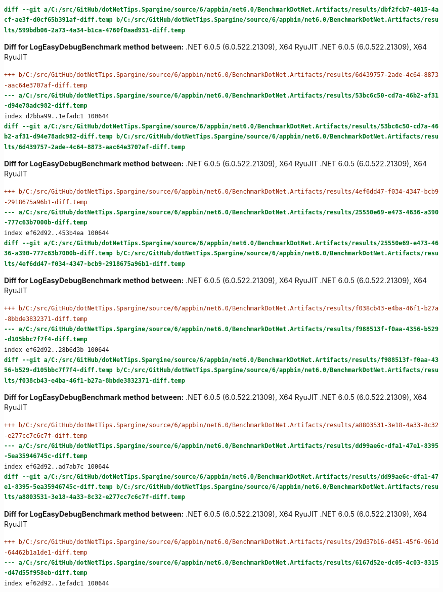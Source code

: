 ```diff
diff --git a/C:/src/GitHub/dotNetTips.Spargine/source/6/appbin/net6.0/BenchmarkDotNet.Artifacts/results/dbf2fcb7-4015-4acf-ae3f-d0cf65b391af-diff.temp b/C:/src/GitHub/dotNetTips.Spargine/source/6/appbin/net6.0/BenchmarkDotNet.Artifacts/results/599bdb06-2a73-4a34-b1ca-4760f0aad931-diff.temp
```
**Diff for LogEasyDebugBenchmark method between:**
.NET 6.0.5 (6.0.522.21309), X64 RyuJIT
.NET 6.0.5 (6.0.522.21309), X64 RyuJIT
```diff
+++ b/C:/src/GitHub/dotNetTips.Spargine/source/6/appbin/net6.0/BenchmarkDotNet.Artifacts/results/6d439757-2ade-4c64-8873-aac64e3707af-diff.temp
--- a/C:/src/GitHub/dotNetTips.Spargine/source/6/appbin/net6.0/BenchmarkDotNet.Artifacts/results/53bc6c50-cd7a-46b2-af31-d94e78adc982-diff.temp
index d2bba99..1efadc1 100644
diff --git a/C:/src/GitHub/dotNetTips.Spargine/source/6/appbin/net6.0/BenchmarkDotNet.Artifacts/results/53bc6c50-cd7a-46b2-af31-d94e78adc982-diff.temp b/C:/src/GitHub/dotNetTips.Spargine/source/6/appbin/net6.0/BenchmarkDotNet.Artifacts/results/6d439757-2ade-4c64-8873-aac64e3707af-diff.temp
```
**Diff for LogEasyDebugBenchmark method between:**
.NET 6.0.5 (6.0.522.21309), X64 RyuJIT
.NET 6.0.5 (6.0.522.21309), X64 RyuJIT
```diff
+++ b/C:/src/GitHub/dotNetTips.Spargine/source/6/appbin/net6.0/BenchmarkDotNet.Artifacts/results/4ef6dd47-f034-4347-bcb9-2918675a96b1-diff.temp
--- a/C:/src/GitHub/dotNetTips.Spargine/source/6/appbin/net6.0/BenchmarkDotNet.Artifacts/results/25550e69-e473-4636-a390-777c63b7000b-diff.temp
index ef62d92..453b4ea 100644
diff --git a/C:/src/GitHub/dotNetTips.Spargine/source/6/appbin/net6.0/BenchmarkDotNet.Artifacts/results/25550e69-e473-4636-a390-777c63b7000b-diff.temp b/C:/src/GitHub/dotNetTips.Spargine/source/6/appbin/net6.0/BenchmarkDotNet.Artifacts/results/4ef6dd47-f034-4347-bcb9-2918675a96b1-diff.temp
```
**Diff for LogEasyDebugBenchmark method between:**
.NET 6.0.5 (6.0.522.21309), X64 RyuJIT
.NET 6.0.5 (6.0.522.21309), X64 RyuJIT
```diff
+++ b/C:/src/GitHub/dotNetTips.Spargine/source/6/appbin/net6.0/BenchmarkDotNet.Artifacts/results/f038cb43-e4ba-46f1-b27a-8bbde3832371-diff.temp
--- a/C:/src/GitHub/dotNetTips.Spargine/source/6/appbin/net6.0/BenchmarkDotNet.Artifacts/results/f988513f-f0aa-4356-b529-d105bbc7f7f4-diff.temp
index ef62d92..28b6d3b 100644
diff --git a/C:/src/GitHub/dotNetTips.Spargine/source/6/appbin/net6.0/BenchmarkDotNet.Artifacts/results/f988513f-f0aa-4356-b529-d105bbc7f7f4-diff.temp b/C:/src/GitHub/dotNetTips.Spargine/source/6/appbin/net6.0/BenchmarkDotNet.Artifacts/results/f038cb43-e4ba-46f1-b27a-8bbde3832371-diff.temp
```
**Diff for LogEasyDebugBenchmark method between:**
.NET 6.0.5 (6.0.522.21309), X64 RyuJIT
.NET 6.0.5 (6.0.522.21309), X64 RyuJIT
```diff
+++ b/C:/src/GitHub/dotNetTips.Spargine/source/6/appbin/net6.0/BenchmarkDotNet.Artifacts/results/a8803531-3e18-4a33-8c32-e277cc7c6c7f-diff.temp
--- a/C:/src/GitHub/dotNetTips.Spargine/source/6/appbin/net6.0/BenchmarkDotNet.Artifacts/results/dd99ae6c-dfa1-47e1-8395-5ea35946745c-diff.temp
index ef62d92..ad7ab7c 100644
diff --git a/C:/src/GitHub/dotNetTips.Spargine/source/6/appbin/net6.0/BenchmarkDotNet.Artifacts/results/dd99ae6c-dfa1-47e1-8395-5ea35946745c-diff.temp b/C:/src/GitHub/dotNetTips.Spargine/source/6/appbin/net6.0/BenchmarkDotNet.Artifacts/results/a8803531-3e18-4a33-8c32-e277cc7c6c7f-diff.temp
```
**Diff for LogEasyDebugBenchmark method between:**
.NET 6.0.5 (6.0.522.21309), X64 RyuJIT
.NET 6.0.5 (6.0.522.21309), X64 RyuJIT
```diff
+++ b/C:/src/GitHub/dotNetTips.Spargine/source/6/appbin/net6.0/BenchmarkDotNet.Artifacts/results/29d37b16-d451-45f6-961d-64462b1a1de1-diff.temp
--- a/C:/src/GitHub/dotNetTips.Spargine/source/6/appbin/net6.0/BenchmarkDotNet.Artifacts/results/6167d52e-dc05-4c03-8315-d47d55f958eb-diff.temp
index ef62d92..1efadc1 100644
```